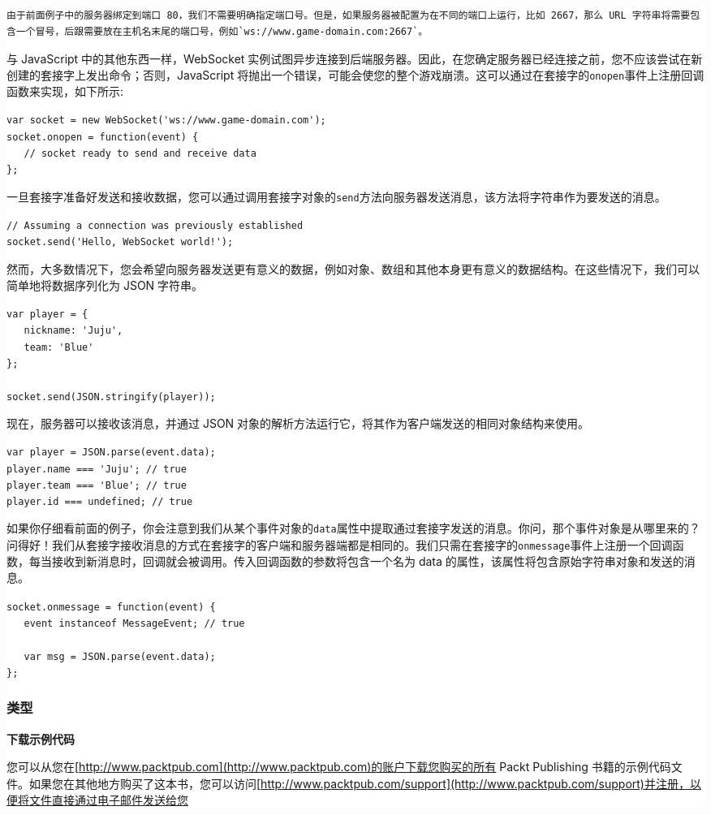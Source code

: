     由于前面例子中的服务器绑定到端口 80，我们不需要明确指定端口号。但是，如果服务器被配置为在不同的端口上运行，比如 2667，那么 URL 字符串将需要包含一个冒号，后跟需要放在主机名末尾的端口号，例如`ws://www.game-domain.com:2667`。

与 JavaScript 中的其他东西一样，WebSocket 实例试图异步连接到后端服务器。因此，在您确定服务器已经连接之前，您不应该尝试在新创建的套接字上发出命令；否则，JavaScript 将抛出一个错误，可能会使您的整个游戏崩溃。这可以通过在套接字的`onopen`事件上注册回调函数来实现，如下所示:

```html
var socket = new WebSocket('ws://www.game-domain.com');
socket.onopen = function(event) {
   // socket ready to send and receive data
};
```

一旦套接字准备好发送和接收数据，您可以通过调用套接字对象的`send`方法向服务器发送消息，该方法将字符串作为要发送的消息。

```html
// Assuming a connection was previously established
socket.send('Hello, WebSocket world!');
```

然而，大多数情况下，您会希望向服务器发送更有意义的数据，例如对象、数组和其他本身更有意义的数据结构。在这些情况下，我们可以简单地将数据序列化为 JSON 字符串。

```html
var player = {
   nickname: 'Juju',
   team: 'Blue'
};

socket.send(JSON.stringify(player));
```

现在，服务器可以接收该消息，并通过 JSON 对象的解析方法运行它，将其作为客户端发送的相同对象结构来使用。

```html
var player = JSON.parse(event.data);
player.name === 'Juju'; // true
player.team === 'Blue'; // true
player.id === undefined; // true
```

如果你仔细看前面的例子，你会注意到我们从某个事件对象的`data`属性中提取通过套接字发送的消息。你问，那个事件对象是从哪里来的？问得好！我们从套接字接收消息的方式在套接字的客户端和服务器端都是相同的。我们只需在套接字的`onmessage`事件上注册一个回调函数，每当接收到新消息时，回调就会被调用。传入回调函数的参数将包含一个名为 data 的属性，该属性将包含原始字符串对象和发送的消息。

```html
socket.onmessage = function(event) {
   event instanceof MessageEvent; // true

   var msg = JSON.parse(event.data);
};
```

### 类型

**下载示例代码**

您可以从您在[http://www.packtpub.com](http://www.packtpub.com)的账户下载您购买的所有 Packt Publishing 书籍的示例代码文件。如果您在其他地方购买了这本书，您可以访问[http://www.packtpub.com/support](http://www.packtpub.com/support)并注册，以便将文件直接通过电子邮件发送给您
